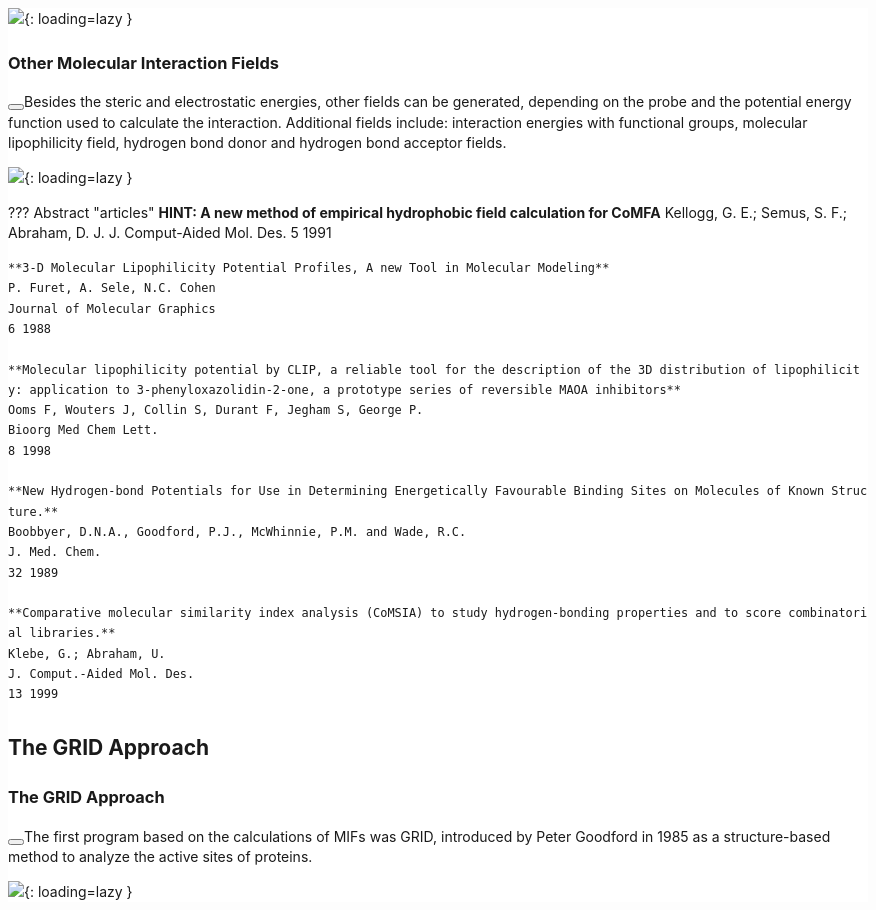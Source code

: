 
![](https://media.drugdesign.org/course/3d-qsar/mif2.png){: loading=lazy }
### Other Molecular Interaction Fields

<button  class='playb' onclick='playAudio(this)' data-mp3-name='3d-qsar/other-molecular-interaction-fields-c70a093a'><i class='fa fa-play' aria-hidden='true'></i></button>Besides the steric and electrostatic energies, other fields can be generated, depending on the probe and the potential energy function used to calculate the interaction. Additional fields include: interaction energies with functional groups, molecular lipophilicity field, hydrogen bond donor and hydrogen bond acceptor fields.


![](https://media.drugdesign.org/course/3d-qsar/gview.png){: loading=lazy }

??? Abstract "articles"
    **HINT: A new method of empirical hydrophobic field calculation for CoMFA** 
    Kellogg, G. E.; Semus, S. F.; Abraham, D. J. 
    J. Comput-Aided Mol. Des. 
    5 1991  
    
    **3-D Molecular Lipophilicity Potential Profiles, A new Tool in Molecular Modeling** 
    P. Furet, A. Sele, N.C. Cohen 
    Journal of Molecular Graphics 
    6 1988  
    
    **Molecular lipophilicity potential by CLIP, a reliable tool for the description of the 3D distribution of lipophilicity: application to 3-phenyloxazolidin-2-one, a prototype series of reversible MAOA inhibitors** 
    Ooms F, Wouters J, Collin S, Durant F, Jegham S, George P. 
    Bioorg Med Chem Lett. 
    8 1998  
    
    **New Hydrogen-bond Potentials for Use in Determining Energetically Favourable Binding Sites on Molecules of Known Structure.** 
    Boobbyer, D.N.A., Goodford, P.J., McWhinnie, P.M. and Wade, R.C. 
    J. Med. Chem. 
    32 1989  
    
    **Comparative molecular similarity index analysis (CoMSIA) to study hydrogen-bonding properties and to score combinatorial libraries.** 
    Klebe, G.; Abraham, U. 
    J. Comput.-Aided Mol. Des. 
    13 1999  
    
## The GRID Approach

### The GRID Approach

<button  class='playb' onclick='playAudio(this)' data-mp3-name='3d-qsar/grid-approach-883f64ab'><i class='fa fa-play' aria-hidden='true'></i></button>The first program based on the calculations of MIFs was GRID, introduced by Peter Goodford in 1985 as a structure-based method to analyze the active sites of proteins.


![](https://media.drugdesign.org/course/3d-qsar/grid.png){: loading=lazy }
